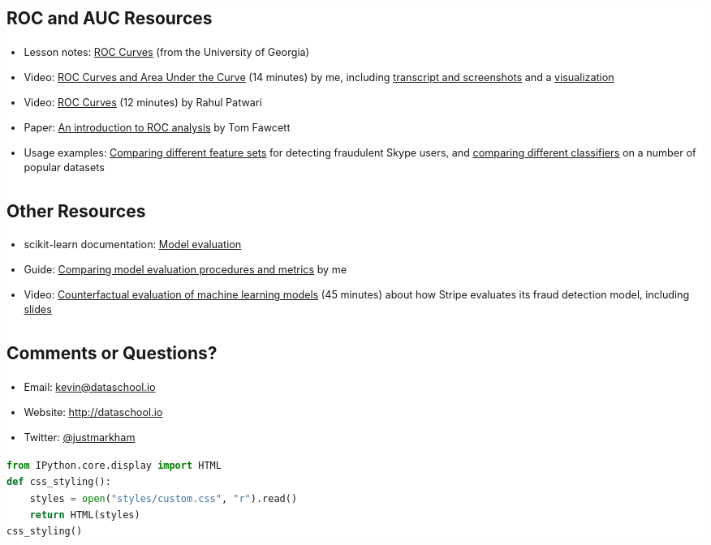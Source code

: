 
## ROC and AUC Resources

- Lesson notes: [ROC Curves](http://ebp.uga.edu/courses/Chapter%204%20-%20Diagnosis%20I/8%20-%20ROC%20curves.html) (from the University of Georgia)
- Video: [ROC Curves and Area Under the Curve](https://www.youtube.com/watch?v=OAl6eAyP-yo) (14 minutes) by me, including [transcript and screenshots](http://www.dataschool.io/roc-curves-and-auc-explained/) and a [visualization](http://www.navan.name/roc/)
- Video: [ROC Curves](https://www.youtube.com/watch?v=21Igj5Pr6u4) (12 minutes) by Rahul Patwari
- Paper: [An introduction to ROC analysis](http://people.inf.elte.hu/kiss/13dwhdm/roc.pdf) by Tom Fawcett
- Usage examples: [Comparing different feature sets](http://research.microsoft.com/pubs/205472/aisec10-leontjeva.pdf) for detecting fraudulent Skype users, and [comparing different classifiers](http://www.cse.ust.hk/nevinZhangGroup/readings/yi/Bradley_PR97.pdf) on a number of popular datasets

## Other Resources

- scikit-learn documentation: [Model evaluation](http://scikit-learn.org/stable/modules/model_evaluation.html)
- Guide: [Comparing model evaluation procedures and metrics](https://github.com/justmarkham/DAT8/blob/master/other/model_evaluation_comparison.md) by me
- Video: [Counterfactual evaluation of machine learning models](https://www.youtube.com/watch?v=QWCSxAKR-h0) (45 minutes) about how Stripe evaluates its fraud detection model, including [slides](http://www.slideshare.net/MichaelManapat/counterfactual-evaluation-of-machine-learning-models)

## Comments or Questions?

- Email: <kevin@dataschool.io>
- Website: http://dataschool.io
- Twitter: [@justmarkham](https://twitter.com/justmarkham)


```python
from IPython.core.display import HTML
def css_styling():
    styles = open("styles/custom.css", "r").read()
    return HTML(styles)
css_styling()
```




<style>
    @font-face {
        font-family: "Computer Modern";
        src: url('http://mirrors.ctan.org/fonts/cm-unicode/fonts/otf/cmunss.otf');
    }
    div.cell{
        width: 90%;
/*        margin-left:auto;*/
/*        margin-right:auto;*/
    }
    ul {
        line-height: 145%;
        font-size: 90%;
    }
    li {
        margin-bottom: 1em;
    }
    h1 {
        font-family: Helvetica, serif;
    }
    h4{
        margin-top: 12px;
        margin-bottom: 3px;